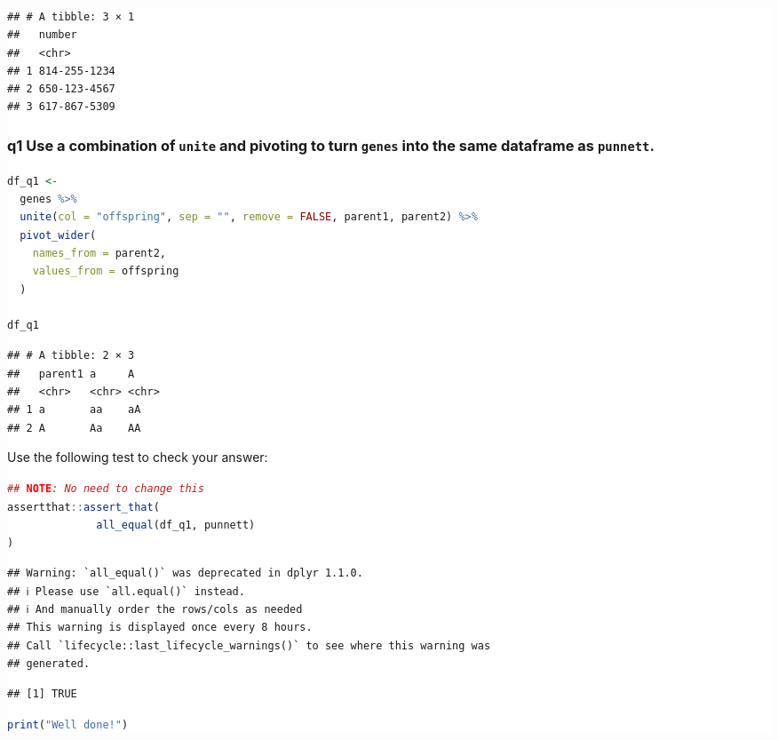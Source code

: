 ```
## # A tibble: 3 × 1
##   number      
##   <chr>       
## 1 814-255-1234
## 2 650-123-4567
## 3 617-867-5309
```


### __q1__ Use a combination of `unite` and pivoting to turn `genes` into the same dataframe as `punnett`.


``` r
df_q1 <-
  genes %>%
  unite(col = "offspring", sep = "", remove = FALSE, parent1, parent2) %>%
  pivot_wider(
    names_from = parent2,
    values_from = offspring
  )

df_q1
```

```
## # A tibble: 2 × 3
##   parent1 a     A    
##   <chr>   <chr> <chr>
## 1 a       aa    aA   
## 2 A       Aa    AA
```

Use the following test to check your answer:


``` r
## NOTE: No need to change this
assertthat::assert_that(
              all_equal(df_q1, punnett)
)
```

```
## Warning: `all_equal()` was deprecated in dplyr 1.1.0.
## ℹ Please use `all.equal()` instead.
## ℹ And manually order the rows/cols as needed
## This warning is displayed once every 8 hours.
## Call `lifecycle::last_lifecycle_warnings()` to see where this warning was
## generated.
```

```
## [1] TRUE
```

``` r
print("Well done!")
```
